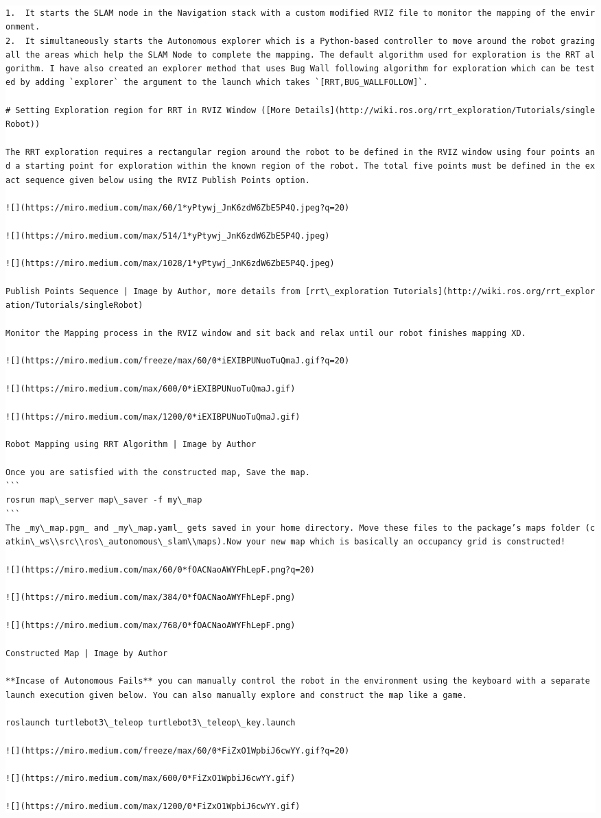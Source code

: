 ````
1.  It starts the SLAM node in the Navigation stack with a custom modified RVIZ file to monitor the mapping of the environment.
2.  It simultaneously starts the Autonomous explorer which is a Python-based controller to move around the robot grazing all the areas which help the SLAM Node to complete the mapping. The default algorithm used for exploration is the RRT algorithm. I have also created an explorer method that uses Bug Wall following algorithm for exploration which can be tested by adding `explorer` the argument to the launch which takes `[RRT,BUG_WALLFOLLOW]`.

# Setting Exploration region for RRT in RVIZ Window ([More Details](http://wiki.ros.org/rrt_exploration/Tutorials/singleRobot))

The RRT exploration requires a rectangular region around the robot to be defined in the RVIZ window using four points and a starting point for exploration within the known region of the robot. The total five points must be defined in the exact sequence given below using the RVIZ Publish Points option.

![](https://miro.medium.com/max/60/1*yPtywj_JnK6zdW6ZbE5P4Q.jpeg?q=20)

![](https://miro.medium.com/max/514/1*yPtywj_JnK6zdW6ZbE5P4Q.jpeg)

![](https://miro.medium.com/max/1028/1*yPtywj_JnK6zdW6ZbE5P4Q.jpeg)

Publish Points Sequence | Image by Author, more details from [rrt\_exploration Tutorials](http://wiki.ros.org/rrt_exploration/Tutorials/singleRobot)

Monitor the Mapping process in the RVIZ window and sit back and relax until our robot finishes mapping XD.

![](https://miro.medium.com/freeze/max/60/0*iEXIBPUNuoTuQmaJ.gif?q=20)

![](https://miro.medium.com/max/600/0*iEXIBPUNuoTuQmaJ.gif)

![](https://miro.medium.com/max/1200/0*iEXIBPUNuoTuQmaJ.gif)

Robot Mapping using RRT Algorithm | Image by Author

Once you are satisfied with the constructed map, Save the map.
```
rosrun map\_server map\_saver -f my\_map
```
The _my\_map.pgm_ and _my\_map.yaml_ gets saved in your home directory. Move these files to the package’s maps folder (catkin\_ws\\src\\ros\_autonomous\_slam\\maps).Now your new map which is basically an occupancy grid is constructed!

![](https://miro.medium.com/max/60/0*fOACNaoAWYFhLepF.png?q=20)

![](https://miro.medium.com/max/384/0*fOACNaoAWYFhLepF.png)

![](https://miro.medium.com/max/768/0*fOACNaoAWYFhLepF.png)

Constructed Map | Image by Author

**Incase of Autonomous Fails** you can manually control the robot in the environment using the keyboard with a separate launch execution given below. You can also manually explore and construct the map like a game.

roslaunch turtlebot3\_teleop turtlebot3\_teleop\_key.launch

![](https://miro.medium.com/freeze/max/60/0*FiZxO1WpbiJ6cwYY.gif?q=20)

![](https://miro.medium.com/max/600/0*FiZxO1WpbiJ6cwYY.gif)

![](https://miro.medium.com/max/1200/0*FiZxO1WpbiJ6cwYY.gif)
````
